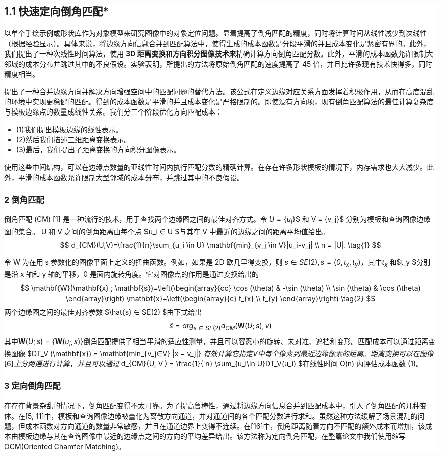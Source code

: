 ```python
```

## 1.1 快速定向倒角匹配*

以单个手绘示例或形状库作为对象模型来研究图像中的对象定位问题。显着提高了倒角匹配的精度，同时将计算时间从线性减少到次线性（根据经验显示）。具体来说，将边缘方向信息合并到匹配算法中，使得生成的成本函数是分段平滑的并且成本变化是紧密有界的。此外，我们提出了一种次线性时间算法，使用 **3D 距离变换**和**方向积分图像技术来**精确计算方向倒角匹配分数。此外，平滑的成本函数允许限制大邻域的成本分布并跳过其中的不良假设。实验表明，所提出的方法将原始倒角匹配的速度提高了 45 倍，并且比许多现有技术快得多，同时精度相当。

提出了一种合并边缘方向并解决方向增强空间中的匹配问题的替代方法。该公式在定义边缘对应关系方面发挥着积极作用，从而在高度混乱的环境中实现更稳健的匹配。得到的成本函数是平滑的并且成本变化是严格限制的。即使没有方向项，现有倒角匹配算法的最佳计算复杂度与模板边缘点的数量成线性关系。我们分三个阶段优化方向匹配成本：

- (1)我们提出模板边缘的线性表示。 
-   (2)然后我们描述三维距离变换表示。
-   (3)最后，我们提出了距离变换的方向积分图像表示。

使用这些中间结构，可以在边缘点数量的亚线性时间内执行匹配分数的精确计算。在存在许多形状模板的情况下，内存需求也大大减少。此外，平滑的成本函数允许限制大型邻域的成本分布，并跳过其中的不良假设。

### 2 倒角匹配 

倒角匹配 (CM) [1] 是一种流行的技术，用于查找两个边缘图之间的最佳对齐方式。令 $U = \{ u_i\}$$ 和 V = \{v_j\}$​ 分别为模板和查询图像边缘图的集合。 U 和 V 之间的倒角距离由每个点 $u_i ∈ U $​与其在 V 中最近的边缘之间的距离平均值给出。
$$
d_{CM}(U,V)=\frac{1}{n}\sum_{u_i \in U} \mathbf{min}_{v_j \in V}|u_i-v_j| \\ n = |U|.
\tag{1}
$$

令 W 为在用 s 参数化的图像平面上定义的扭曲函数。例如，如果是 2D 欧几里得变换，则 $s ∈ SE(2), s = (θ, t_x, t_y)$，其中$t_x$ 和$t_y $​分别是沿 x 轴和 y 轴的平移，θ 是面内旋转角度。它对图像点的作用是通过变换给出的
$$
\mathbf{W}(\mathbf{x} ; \mathbf{s})=\left(\begin{array}{cc}
\cos (\theta) & -\sin (\theta) \\
\sin (\theta) & \cos (\theta)
\end{array}\right) \mathbf{x}+\left(\begin{array}{c}
t_{x} \\
t_{y}
\end{array}\right)
\tag{2}
$$
两个边缘图之间的最佳对齐参数 $\hat{s} ∈ SE(2) $由下式给出
$$
\hat{s}=arg_{s \in SE(2)}d_{CM}(\mathbf{W}(U;s),v)
\tag{3}
$$
其中$\mathbf{W}(U;s)=\{\mathbf{W}(u_i,s)\}$倒角匹配提供了相当平滑的适应性测量，并且可以容忍小的旋转、未对准、遮挡和变形。匹配成本可以通过距离变换图像 $DT_V (\mathbf{x}) = \mathbf{min_{v_j∈V} |x − v_j|} $有效计算它指定 V 中每个像素到最近边缘像素的距离。距离变换可以在图像 [6] 上分两遍进行计算，并且可以通过$ d_{CM}(U, V ) = \frac{1}{ n} \sum_{u_i\in U}DT_V(u_i) $在线性时间 O(n) 内评估成本函数 (1)。

### 3 定向倒角匹配

在存在背景杂乱的情况下，倒角匹配变得不太可靠。为了提高鲁棒性，通过将边缘方向信息合并到匹配成本中，引入了倒角匹配的几种变体。在[5, 11]中，模板和查询图像边缘被量化为离散方向通道，并对通道间的各个匹配分数进行求和。虽然这种方法缓解了场景混乱的问题，但成本函数对方向通道的数量非常敏感，并且在通道边界上变得不连续。在[16]中，倒角距离随着方向不匹配的额外成本而增加，该成本由模板边缘与其在查询图像中最近的边缘点之间的方向的平均差异给出。该方法称为定向倒角匹配，在整篇论文中我们使用缩写 OCM(Oriented Chamfer Matching)。
